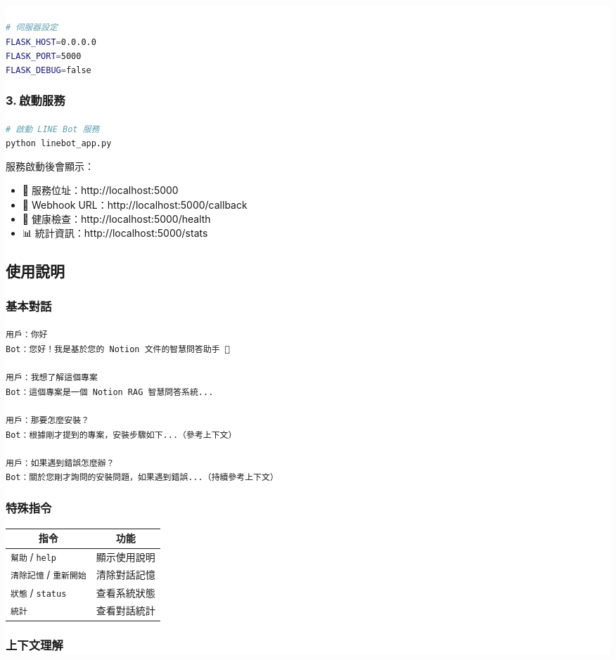 ```bash

# 伺服器設定
FLASK_HOST=0.0.0.0
FLASK_PORT=5000
FLASK_DEBUG=false
```

### 3. 啟動服務

```bash
# 啟動 LINE Bot 服務
python linebot_app.py
```

服務啟動後會顯示：
- 📡 服務位址：http://localhost:5000
- 🔗 Webhook URL：http://localhost:5000/callback
- 💚 健康檢查：http://localhost:5000/health
- 📊 統計資訊：http://localhost:5000/stats

## 使用說明

### 基本對話

```
用戶：你好
Bot：您好！我是基於您的 Notion 文件的智慧問答助手 🤖

用戶：我想了解這個專案
Bot：這個專案是一個 Notion RAG 智慧問答系統...

用戶：那要怎麼安裝？
Bot：根據剛才提到的專案，安裝步驟如下...（參考上下文）

用戶：如果遇到錯誤怎麼辦？
Bot：關於您剛才詢問的安裝問題，如果遇到錯誤...（持續參考上下文）
```

### 特殊指令

| 指令 | 功能 |
|------|------|
| `幫助` / `help` | 顯示使用說明 |
| `清除記憶` / `重新開始` | 清除對話記憶 |
| `狀態` / `status` | 查看系統狀態 |
| `統計` | 查看對話統計 |

### 上下文理解
